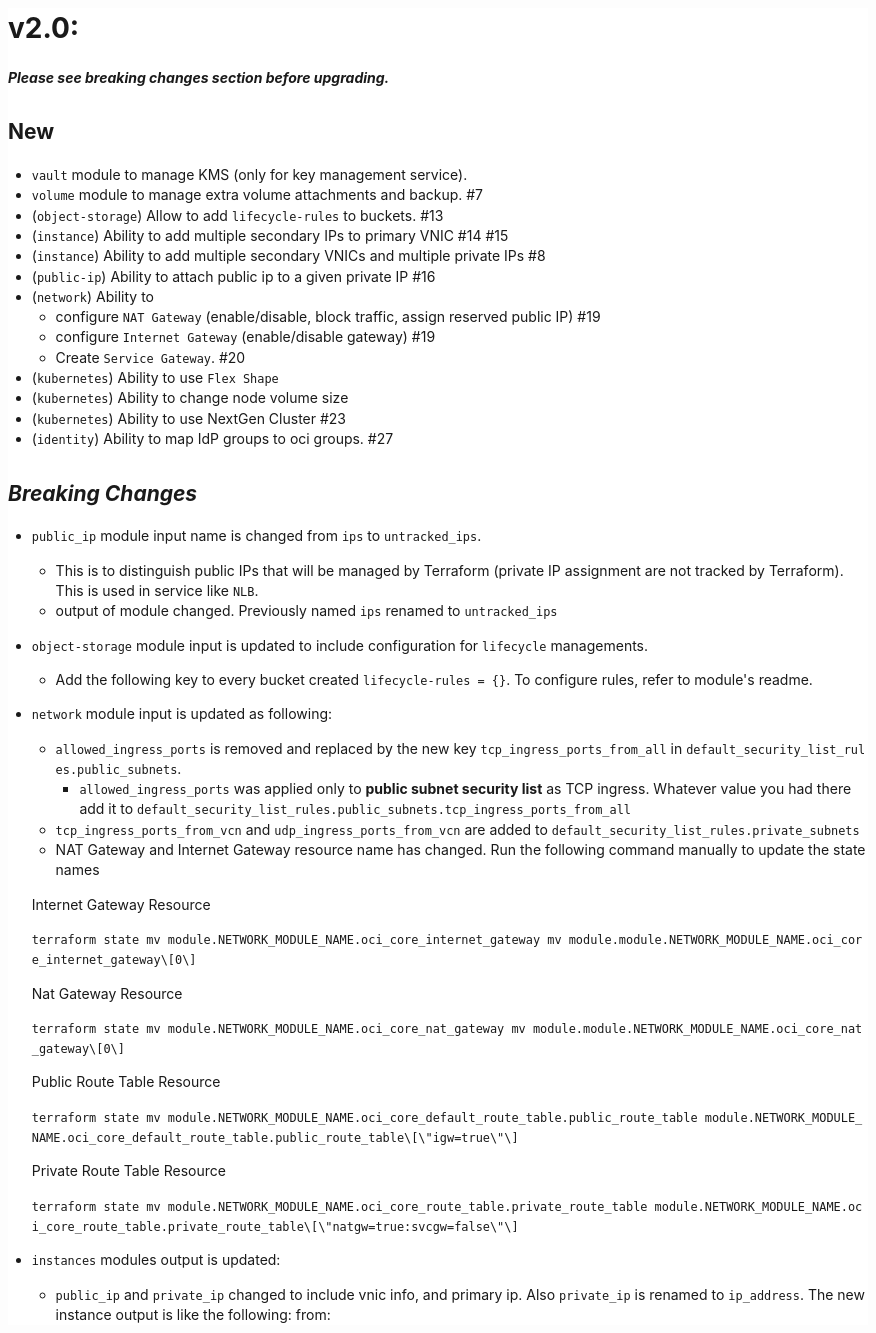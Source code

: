 # v2.0:
_**Please see breaking changes section before upgrading.**_

## **New** 
* `vault` module to manage KMS (only for key management service). 
* `volume` module to manage extra volume attachments and backup. #7 
* (`object-storage`) Allow to add `lifecycle-rules` to buckets. #13 
* (`instance`) Ability to add multiple secondary IPs to primary VNIC #14 #15 
* (`instance`) Ability to add multiple secondary VNICs and multiple private IPs #8
* (`public-ip`) Ability to attach public ip to a given private IP #16 
* (`network`) Ability to 
  * configure `NAT Gateway` (enable/disable, block traffic, assign reserved public IP) #19 
  * configure `Internet Gateway` (enable/disable gateway) #19 
  * Create `Service Gateway`. #20 
* (`kubernetes`) Ability to use `Flex Shape` 
* (`kubernetes`) Ability to change node volume size
* (`kubernetes`) Ability to use NextGen Cluster #23 
* (`identity`) Ability to map IdP groups to oci groups. #27 

## _**Breaking Changes**_
* `public_ip` module input name is changed from `ips` to `untracked_ips`.
  * This is to distinguish public IPs that will be managed by Terraform (private IP assignment are not tracked by Terraform). This is used in service like `NLB`. 
  * output of module changed. Previously named `ips` renamed to `untracked_ips`
* `object-storage` module input is updated to include configuration for `lifecycle` managements.
  * Add the following key to every bucket created `lifecycle-rules = {}`. To configure rules, refer to module's readme.
* `network` module input is updated as following:
  * `allowed_ingress_ports` is removed and replaced by the new key `tcp_ingress_ports_from_all` in `default_security_list_rules.public_subnets`.
    * `allowed_ingress_ports` was applied only to **public subnet security list** as TCP ingress. Whatever value you had there add it to `default_security_list_rules.public_subnets.tcp_ingress_ports_from_all`
  * `tcp_ingress_ports_from_vcn` and `udp_ingress_ports_from_vcn` are added to `default_security_list_rules.private_subnets`
  * NAT Gateway and Internet Gateway resource name has changed. Run the following command manually to update the state names
  
  Internet Gateway Resource 
  ```
  terraform state mv module.NETWORK_MODULE_NAME.oci_core_internet_gateway mv module.module.NETWORK_MODULE_NAME.oci_core_internet_gateway\[0\]
  ```
  Nat Gateway Resource 
  ```
  terraform state mv module.NETWORK_MODULE_NAME.oci_core_nat_gateway mv module.module.NETWORK_MODULE_NAME.oci_core_nat_gateway\[0\]
  ```
  Public Route Table Resource 
  ```
  terraform state mv module.NETWORK_MODULE_NAME.oci_core_default_route_table.public_route_table module.NETWORK_MODULE_NAME.oci_core_default_route_table.public_route_table\[\"igw=true\"\]
  ```
  Private Route Table Resource
  ```
  terraform state mv module.NETWORK_MODULE_NAME.oci_core_route_table.private_route_table module.NETWORK_MODULE_NAME.oci_core_route_table.private_route_table\[\"natgw=true:svcgw=false\"\]
  ```
* `instances` modules output is updated:
  * `public_ip` and `private_ip` changed to include vnic info, and primary ip. Also `private_ip` is renamed to `ip_address`. The new instance output is like the following:
  from:
  ```
  ```
